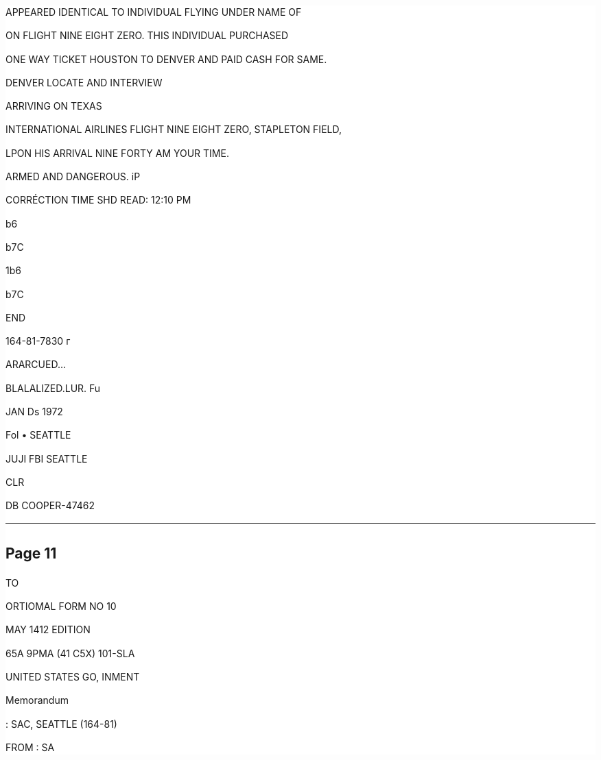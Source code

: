 APPEARED IDENTICAL TO INDIVIDUAL FLYING UNDER NAME OF

ON FLIGHT NINE EIGHT ZERO. THIS INDIVIDUAL PURCHASED

ONE WAY TICKET HOUSTON TO DENVER AND PAID CASH FOR SAME.

DENVER LOCATE AND INTERVIEW

ARRIVING ON TEXAS

INTERNATIONAL AIRLINES FLIGHT NINE EIGHT ZERO, STAPLETON FIELD,

LPON HIS ARRIVAL NINE FORTY AM YOUR TIME.

ARMED AND DANGEROUS. iP

CORRÉCTION TIME SHD READ: 12:10 PM

b6

b7C

1b6

b7C

END

164-81-7830 г

ARARCUED...

BLALALIZED.LUR. Fu

JAN Ds 1972

Fol • SEATTLE

JUJI FBI SEATTLE

CLR

DB COOPER-47462

---

## Page 11

TO

ORTIOMAL FORM NO 10

MAY 1412 EDITION

65A 9PMA (41 C5X) 101-SLA

UNITED STATES GO, INMENT

Memorandum

: SAC, SEATTLE (164-81)

FROM : SA
